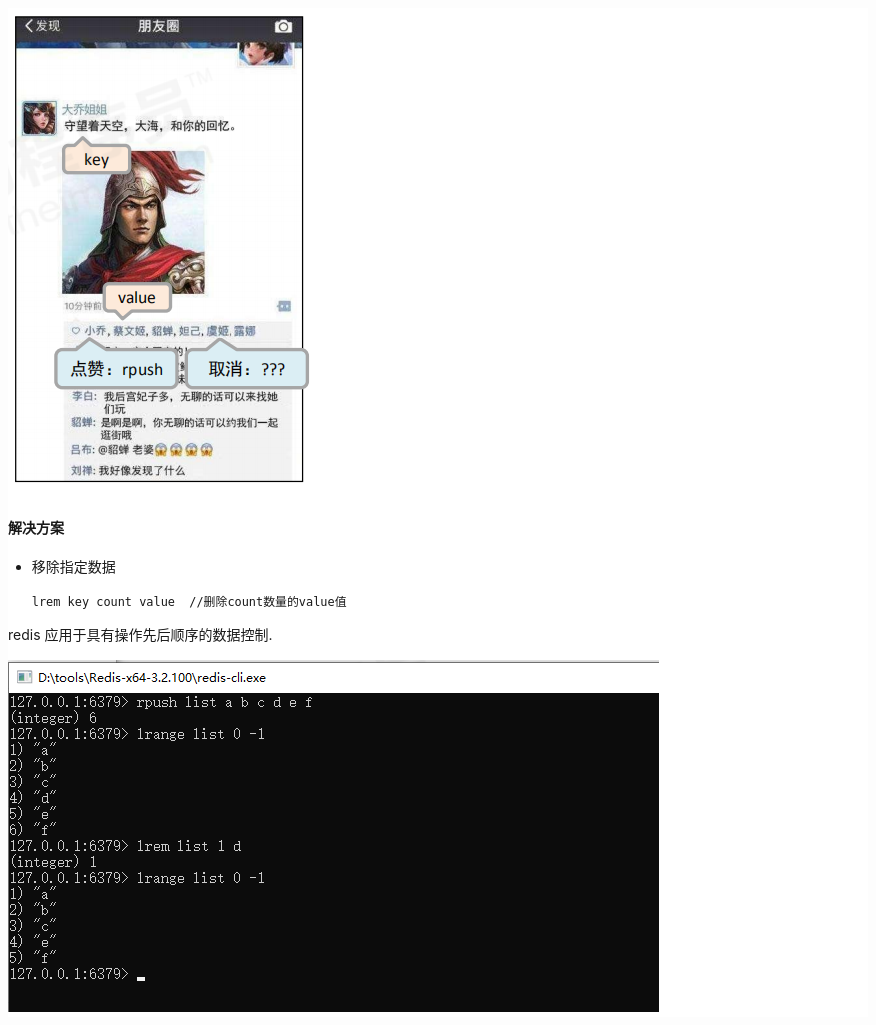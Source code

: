 ![image-20210315193247598](images/image-20210315193247598.png)

#### 解决方案

- 移除指定数据

  ```
  lrem key count value  //删除count数量的value值
  ```

redis 应用于具有操作先后顺序的数据控制.

![image-20210315193635972](images/image-20210315193635972.png)
